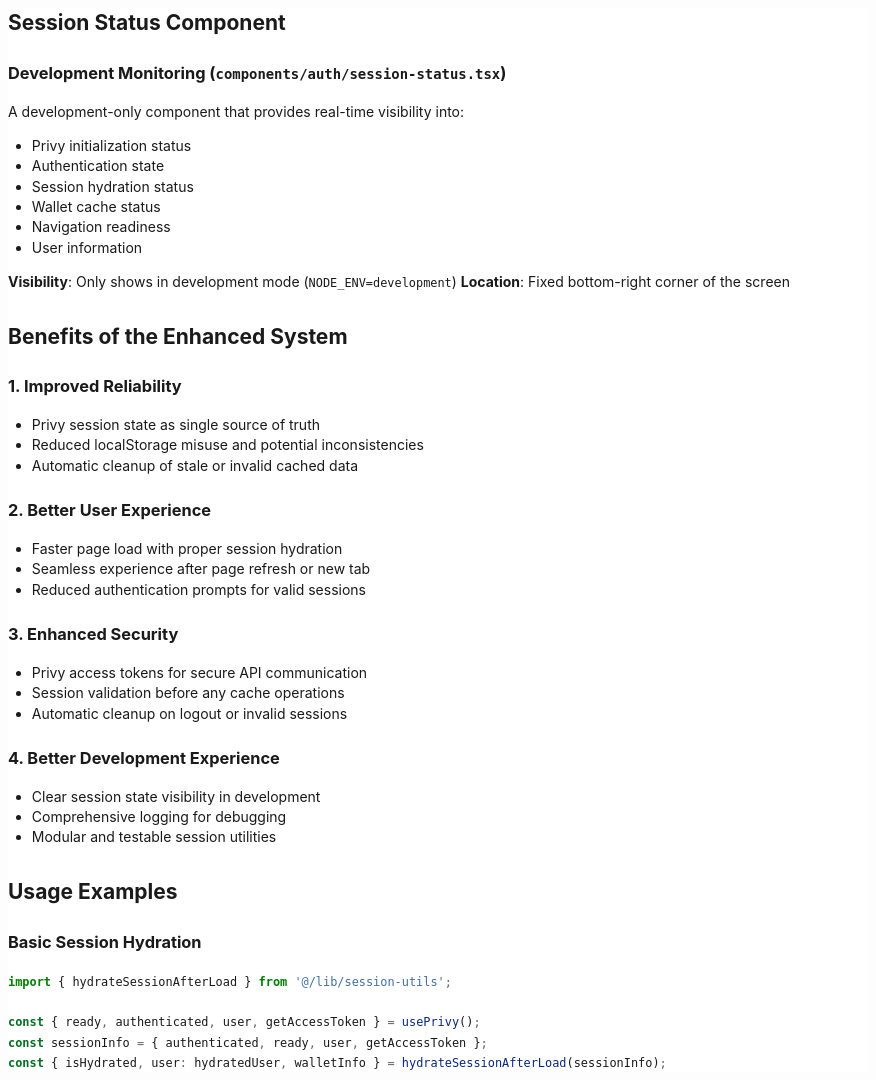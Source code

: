 ## Session Status Component

### Development Monitoring (`components/auth/session-status.tsx`)

A development-only component that provides real-time visibility into:
- Privy initialization status
- Authentication state
- Session hydration status
- Wallet cache status
- Navigation readiness
- User information

**Visibility**: Only shows in development mode (`NODE_ENV=development`)
**Location**: Fixed bottom-right corner of the screen

## Benefits of the Enhanced System

### 1. Improved Reliability
- Privy session state as single source of truth
- Reduced localStorage misuse and potential inconsistencies
- Automatic cleanup of stale or invalid cached data

### 2. Better User Experience
- Faster page load with proper session hydration
- Seamless experience after page refresh or new tab
- Reduced authentication prompts for valid sessions

### 3. Enhanced Security
- Privy access tokens for secure API communication
- Session validation before any cache operations
- Automatic cleanup on logout or invalid sessions

### 4. Better Development Experience
- Clear session state visibility in development
- Comprehensive logging for debugging
- Modular and testable session utilities

## Usage Examples

### Basic Session Hydration
```typescript
import { hydrateSessionAfterLoad } from '@/lib/session-utils';

const { ready, authenticated, user, getAccessToken } = usePrivy();
const sessionInfo = { authenticated, ready, user, getAccessToken };
const { isHydrated, user: hydratedUser, walletInfo } = hydrateSessionAfterLoad(sessionInfo);
```
